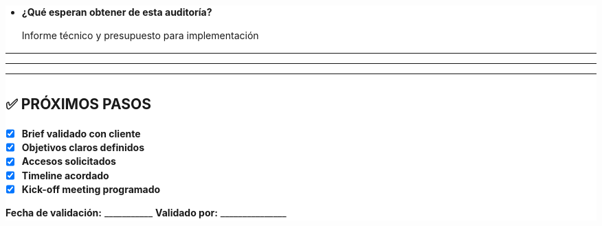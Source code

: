 - **¿Qué esperan obtener de esta auditoría?**  
    
  Informe técnico y presupuesto para implementación

---

    
  ---

---

## **✅ PRÓXIMOS PASOS**

- [x] **Brief validado con cliente**  
- [x] **Objetivos claros definidos**  
- [x] **Accesos solicitados**  
- [x] **Timeline acordado**  
- [x] **Kick-off meeting programado**

**Fecha de validación:** \_\_\_\_\_\_\_\_\_\_\_ **Validado por:** \_\_\_\_\_\_\_\_\_\_\_\_\_\_\_  
